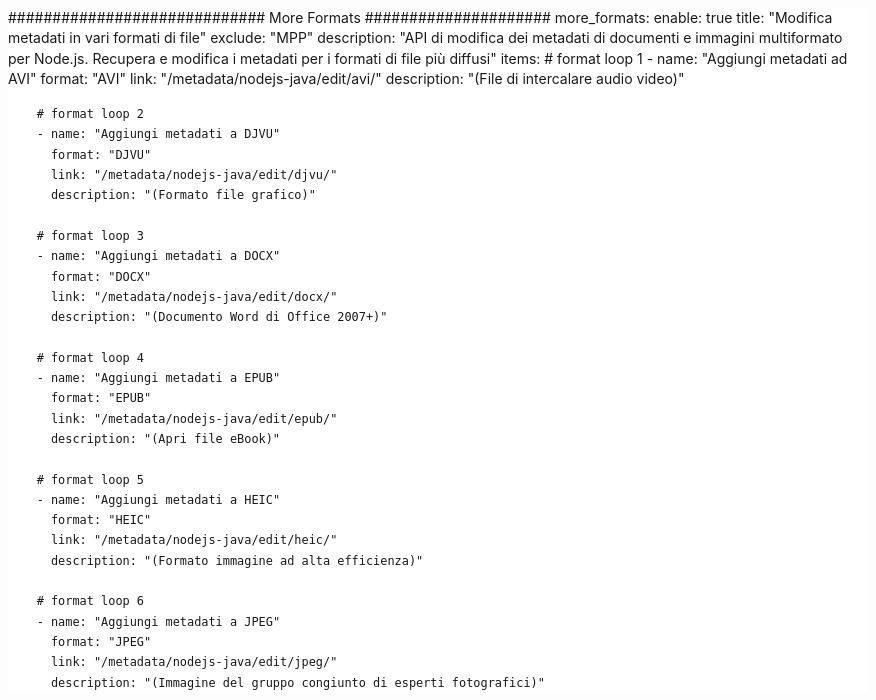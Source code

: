
############################# More Formats #####################
more_formats:
    enable: true
    title: "Modifica metadati in vari formati di file"
    exclude: "MPP"
    description: "API di modifica dei metadati di documenti e immagini multiformato per Node.js. Recupera e modifica i metadati per i formati di file più diffusi"
    items: 
        # format loop 1
        - name: "Aggiungi metadati ad AVI"
          format: "AVI"
          link: "/metadata/nodejs-java/edit/avi/"
          description: "(File di intercalare audio video)"
          
        # format loop 2
        - name: "Aggiungi metadati a DJVU"
          format: "DJVU"
          link: "/metadata/nodejs-java/edit/djvu/"
          description: "(Formato file grafico)"
          
        # format loop 3
        - name: "Aggiungi metadati a DOCX"
          format: "DOCX"
          link: "/metadata/nodejs-java/edit/docx/"
          description: "(Documento Word di Office 2007+)"
          
        # format loop 4
        - name: "Aggiungi metadati a EPUB"
          format: "EPUB"
          link: "/metadata/nodejs-java/edit/epub/"
          description: "(Apri file eBook)"
          
        # format loop 5
        - name: "Aggiungi metadati a HEIC"
          format: "HEIC"
          link: "/metadata/nodejs-java/edit/heic/"
          description: "(Formato immagine ad alta efficienza)"
          
        # format loop 6
        - name: "Aggiungi metadati a JPEG"
          format: "JPEG"
          link: "/metadata/nodejs-java/edit/jpeg/"
          description: "(Immagine del gruppo congiunto di esperti fotografici)"
          